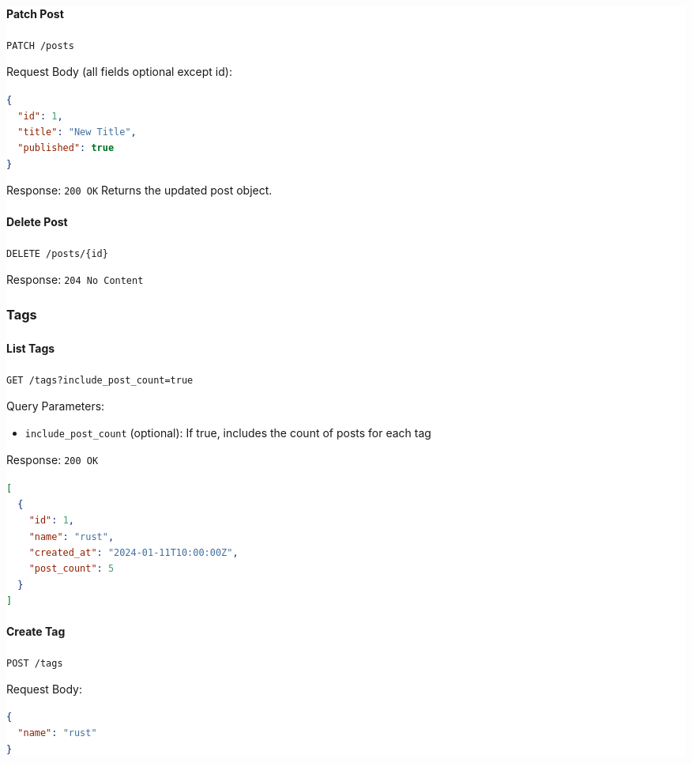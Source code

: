 #### Patch Post
```http
PATCH /posts
```

Request Body (all fields optional except id):
```json
{
  "id": 1,
  "title": "New Title",
  "published": true
}
```

Response: `200 OK`
Returns the updated post object.

#### Delete Post
```http
DELETE /posts/{id}
```

Response: `204 No Content`

### Tags

#### List Tags
```http
GET /tags?include_post_count=true
```

Query Parameters:
- `include_post_count` (optional): If true, includes the count of posts for each tag

Response: `200 OK`
```json
[
  {
    "id": 1,
    "name": "rust",
    "created_at": "2024-01-11T10:00:00Z",
    "post_count": 5
  }
]
```

#### Create Tag
```http
POST /tags
```

Request Body:
```json
{
  "name": "rust"
}
```
